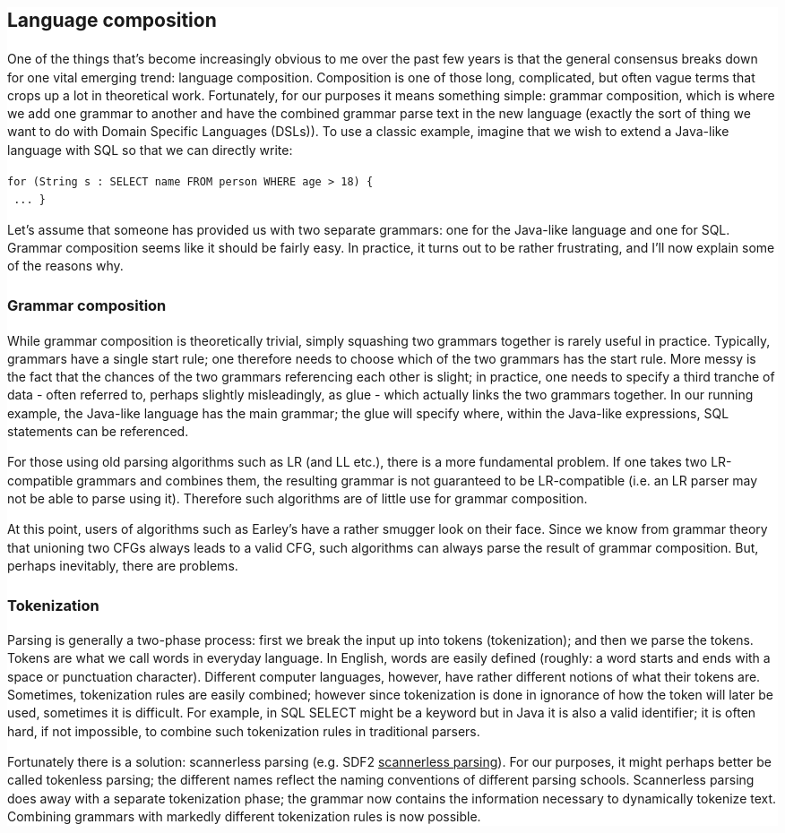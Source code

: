 ## Language composition

One of the things that’s become increasingly obvious to me over the past few years is that the general consensus breaks down for one vital emerging trend: language composition. Composition is one of those long, complicated, but often vague terms that crops up a lot in theoretical work. Fortunately, for our purposes it means something simple: grammar composition, which is where we add one grammar to another and have the combined grammar parse text in the new language (exactly the sort of thing we want to do with Domain Specific Languages (DSLs)). To use a classic example, imagine that we wish to extend a Java-like language with SQL so that we can directly write:

```
for (String s : SELECT name FROM person WHERE age > 18) {
 ... } 
```

Let’s assume that someone has provided us with two separate grammars: one for the Java-like language and one for SQL. Grammar composition seems like it should be fairly easy. In practice, it turns out to be rather frustrating, and I’ll now explain some of the reasons why.

### Grammar composition

While grammar composition is theoretically trivial, simply squashing two grammars together is rarely useful in practice. Typically, grammars have a single start rule; one therefore needs to choose which of the two grammars has the start rule. More messy is the fact that the chances of the two grammars referencing each other is slight; in practice, one needs to specify a third tranche of data - often referred to, perhaps slightly misleadingly, as glue - which actually links the two grammars together. In our running example, the Java-like language has the main grammar; the glue will specify where, within the Java-like expressions, SQL statements can be referenced.

For those using old parsing algorithms such as LR (and LL etc.), there is a more fundamental problem. If one takes two LR-compatible grammars and combines them, the resulting grammar is not guaranteed to be LR-compatible (i.e. an LR parser may not be able to parse using it). Therefore such algorithms are of little use for grammar composition.

At this point, users of algorithms such as Earley’s have a rather smugger look on their face. Since we know from grammar theory that unioning two CFGs always leads to a valid CFG, such algorithms can always parse the result of grammar composition. But, perhaps inevitably, there are problems.

### Tokenization

Parsing is generally a two-phase process: first we break the input up into tokens (tokenization); and then we parse the tokens. Tokens are what we call words in everyday language. In English, words are easily defined (roughly: a word starts and ends with a space or punctuation character). Different computer languages, however, have rather different notions of what their tokens are. Sometimes, tokenization rules are easily combined; however since tokenization is done in ignorance of how the token will later be used, sometimes it is difficult. For example, in SQL SELECT might be a keyword but in Java it is also a valid identifier; it is often hard, if not impossible, to combine such tokenization rules in traditional parsers.

Fortunately there is a solution: scannerless parsing (e.g. SDF2 [scannerless parsing](http://citeseerx.ist.psu.edu/viewdoc/download?doi=10.1.1.37.7828&rep=rep1&type=ps)). For our purposes, it might perhaps better be called tokenless parsing; the different names reflect the naming conventions of different parsing schools. Scannerless parsing does away with a separate tokenization phase; the grammar now contains the information necessary to dynamically tokenize text. Combining grammars with markedly different tokenization rules is now possible.
